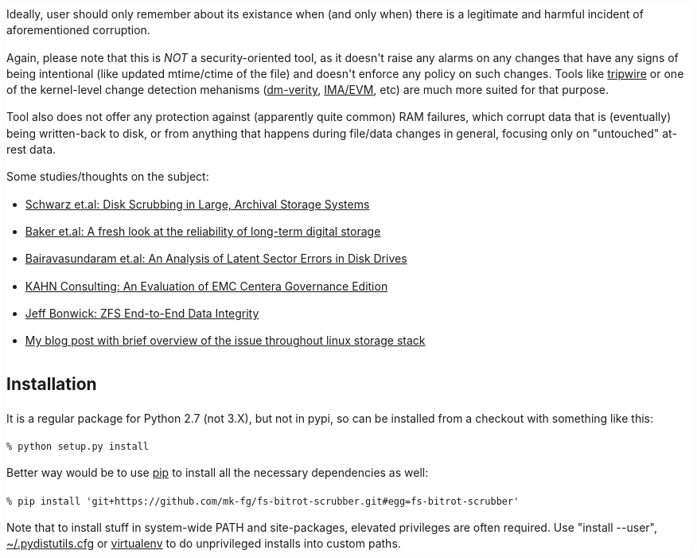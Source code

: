 Ideally, user should only remember about its existance when (and only when)
there is a legitimate and harmful incident of aforementioned corruption.

Again, please note that this is *NOT* a security-oriented tool, as it doesn't
raise any alarms on any changes that have any signs of being intentional (like
updated mtime/ctime of the file) and doesn't enforce any policy on such changes.
Tools like [tripwire](http://sourceforge.net/projects/tripwire/) or one of the
kernel-level change detection mehanisms
([dm-verity](https://code.google.com/p/cryptsetup/wiki/DMVerity),
[IMA/EVM](http://linux-ima.sourceforge.net/), etc) are much more suited for that
purpose.

Tool also does not offer any protection against (apparently quite common) RAM
failures, which corrupt data that is (eventually) being written-back to disk, or
from anything that happens during file/data changes in general, focusing only on
"untouched" at-rest data.

Some studies/thoughts on the subject:

- [Schwarz et.al: Disk Scrubbing in Large, Archival Storage
	Systems](http://www.cse.scu.edu/~tschwarz/Papers/mascots04.pdf)

- [Baker et.al: A fresh look at the reliability of long-term digital
	storage](http://arxiv.org/pdf/cs/0508130)

- [Bairavasundaram et.al: An Analysis of Latent Sector Errors in Disk
	Drives](http://bnrg.eecs.berkeley.edu/~randy/Courses/CS294.F07/11.1.pdf)

- [KAHN Consulting: An Evaluation of EMC Centera Governance
	Edition](http://uk.emc.com/collateral/analyst-reports/kci-evaluation-of-emc-centera.pdf)

- [Jeff Bonwick: ZFS End-to-End Data
	Integrity](https://blogs.oracle.com/bonwick/entry/zfs_end_to_end_data)

- [My blog post with brief overview of the issue throughout linux storage
	stack](http://blog.fraggod.net/2013/04/06/fighting-storage-bitrot-and-decay.html)



Installation
--------------------

It is a regular package for Python 2.7 (not 3.X), but not in pypi, so can be
installed from a checkout with something like this:

	% python setup.py install

Better way would be to use [pip](http://pip-installer.org/) to install all the
necessary dependencies as well:

	% pip install 'git+https://github.com/mk-fg/fs-bitrot-scrubber.git#egg=fs-bitrot-scrubber'

Note that to install stuff in system-wide PATH and site-packages, elevated
privileges are often required.
Use "install --user",
[~/.pydistutils.cfg](http://docs.python.org/install/index.html#distutils-configuration-files)
or [virtualenv](http://pypi.python.org/pypi/virtualenv) to do unprivileged
installs into custom paths.
